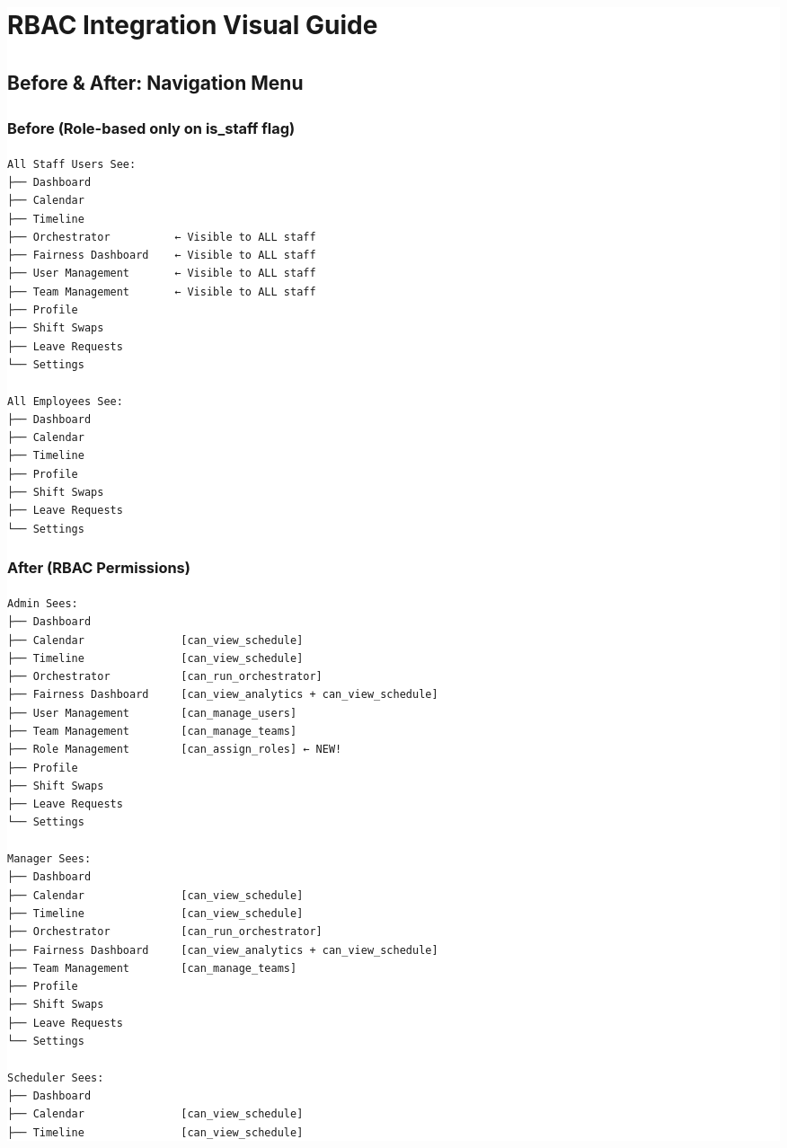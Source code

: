 # RBAC Integration Visual Guide

## Before & After: Navigation Menu

### Before (Role-based only on is_staff flag)
```
All Staff Users See:
├── Dashboard
├── Calendar
├── Timeline
├── Orchestrator          ← Visible to ALL staff
├── Fairness Dashboard    ← Visible to ALL staff
├── User Management       ← Visible to ALL staff
├── Team Management       ← Visible to ALL staff
├── Profile
├── Shift Swaps
├── Leave Requests
└── Settings

All Employees See:
├── Dashboard
├── Calendar
├── Timeline
├── Profile
├── Shift Swaps
├── Leave Requests
└── Settings
```

### After (RBAC Permissions)
```
Admin Sees:
├── Dashboard
├── Calendar               [can_view_schedule]
├── Timeline               [can_view_schedule]
├── Orchestrator           [can_run_orchestrator]
├── Fairness Dashboard     [can_view_analytics + can_view_schedule]
├── User Management        [can_manage_users]
├── Team Management        [can_manage_teams]
├── Role Management        [can_assign_roles] ← NEW!
├── Profile
├── Shift Swaps
├── Leave Requests
└── Settings

Manager Sees:
├── Dashboard
├── Calendar               [can_view_schedule]
├── Timeline               [can_view_schedule]
├── Orchestrator           [can_run_orchestrator]
├── Fairness Dashboard     [can_view_analytics + can_view_schedule]
├── Team Management        [can_manage_teams]
├── Profile
├── Shift Swaps
├── Leave Requests
└── Settings

Scheduler Sees:
├── Dashboard
├── Calendar               [can_view_schedule]
├── Timeline               [can_view_schedule]
```